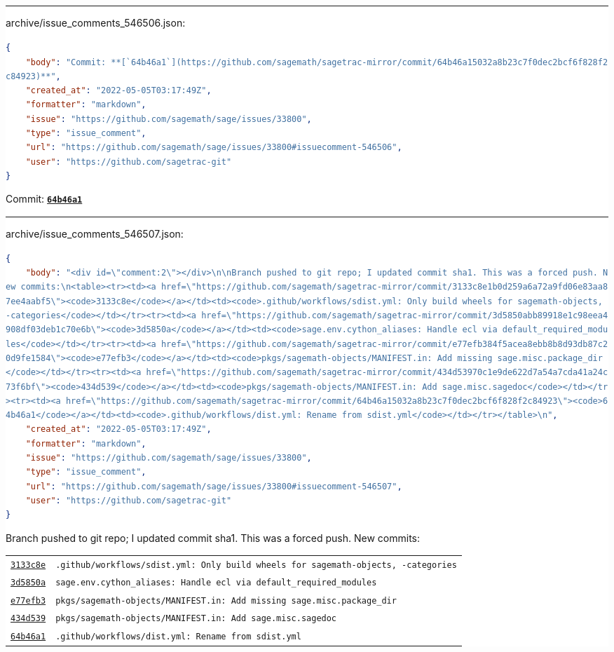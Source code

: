 

---

archive/issue_comments_546506.json:
```json
{
    "body": "Commit: **[`64b46a1`](https://github.com/sagemath/sagetrac-mirror/commit/64b46a15032a8b23c7f0dec2bcf6f828f2c84923)**",
    "created_at": "2022-05-05T03:17:49Z",
    "formatter": "markdown",
    "issue": "https://github.com/sagemath/sage/issues/33800",
    "type": "issue_comment",
    "url": "https://github.com/sagemath/sage/issues/33800#issuecomment-546506",
    "user": "https://github.com/sagetrac-git"
}
```

Commit: **[`64b46a1`](https://github.com/sagemath/sagetrac-mirror/commit/64b46a15032a8b23c7f0dec2bcf6f828f2c84923)**



---

archive/issue_comments_546507.json:
```json
{
    "body": "<div id=\"comment:2\"></div>\n\nBranch pushed to git repo; I updated commit sha1. This was a forced push. New commits:\n<table><tr><td><a href=\"https://github.com/sagemath/sagetrac-mirror/commit/3133c8e1b0d259a6a72a9fd06e83aa87ee4aabf5\"><code>3133c8e</code></a></td><td><code>.github/workflows/sdist.yml: Only build wheels for sagemath-objects, -categories</code></td></tr><tr><td><a href=\"https://github.com/sagemath/sagetrac-mirror/commit/3d5850abb89918e1c98eea4908df03deb1c70e6b\"><code>3d5850a</code></a></td><td><code>sage.env.cython_aliases: Handle ecl via default_required_modules</code></td></tr><tr><td><a href=\"https://github.com/sagemath/sagetrac-mirror/commit/e77efb384f5acea8ebb8b8d93db87c20d9fe1584\"><code>e77efb3</code></a></td><td><code>pkgs/sagemath-objects/MANIFEST.in: Add missing sage.misc.package_dir</code></td></tr><tr><td><a href=\"https://github.com/sagemath/sagetrac-mirror/commit/434d53970c1e9de622d7a54a7cda41a24c73f6bf\"><code>434d539</code></a></td><td><code>pkgs/sagemath-objects/MANIFEST.in: Add sage.misc.sagedoc</code></td></tr><tr><td><a href=\"https://github.com/sagemath/sagetrac-mirror/commit/64b46a15032a8b23c7f0dec2bcf6f828f2c84923\"><code>64b46a1</code></a></td><td><code>.github/workflows/dist.yml: Rename from sdist.yml</code></td></tr></table>\n",
    "created_at": "2022-05-05T03:17:49Z",
    "formatter": "markdown",
    "issue": "https://github.com/sagemath/sage/issues/33800",
    "type": "issue_comment",
    "url": "https://github.com/sagemath/sage/issues/33800#issuecomment-546507",
    "user": "https://github.com/sagetrac-git"
}
```

<div id="comment:2"></div>

Branch pushed to git repo; I updated commit sha1. This was a forced push. New commits:
<table><tr><td><a href="https://github.com/sagemath/sagetrac-mirror/commit/3133c8e1b0d259a6a72a9fd06e83aa87ee4aabf5"><code>3133c8e</code></a></td><td><code>.github/workflows/sdist.yml: Only build wheels for sagemath-objects, -categories</code></td></tr><tr><td><a href="https://github.com/sagemath/sagetrac-mirror/commit/3d5850abb89918e1c98eea4908df03deb1c70e6b"><code>3d5850a</code></a></td><td><code>sage.env.cython_aliases: Handle ecl via default_required_modules</code></td></tr><tr><td><a href="https://github.com/sagemath/sagetrac-mirror/commit/e77efb384f5acea8ebb8b8d93db87c20d9fe1584"><code>e77efb3</code></a></td><td><code>pkgs/sagemath-objects/MANIFEST.in: Add missing sage.misc.package_dir</code></td></tr><tr><td><a href="https://github.com/sagemath/sagetrac-mirror/commit/434d53970c1e9de622d7a54a7cda41a24c73f6bf"><code>434d539</code></a></td><td><code>pkgs/sagemath-objects/MANIFEST.in: Add sage.misc.sagedoc</code></td></tr><tr><td><a href="https://github.com/sagemath/sagetrac-mirror/commit/64b46a15032a8b23c7f0dec2bcf6f828f2c84923"><code>64b46a1</code></a></td><td><code>.github/workflows/dist.yml: Rename from sdist.yml</code></td></tr></table>
